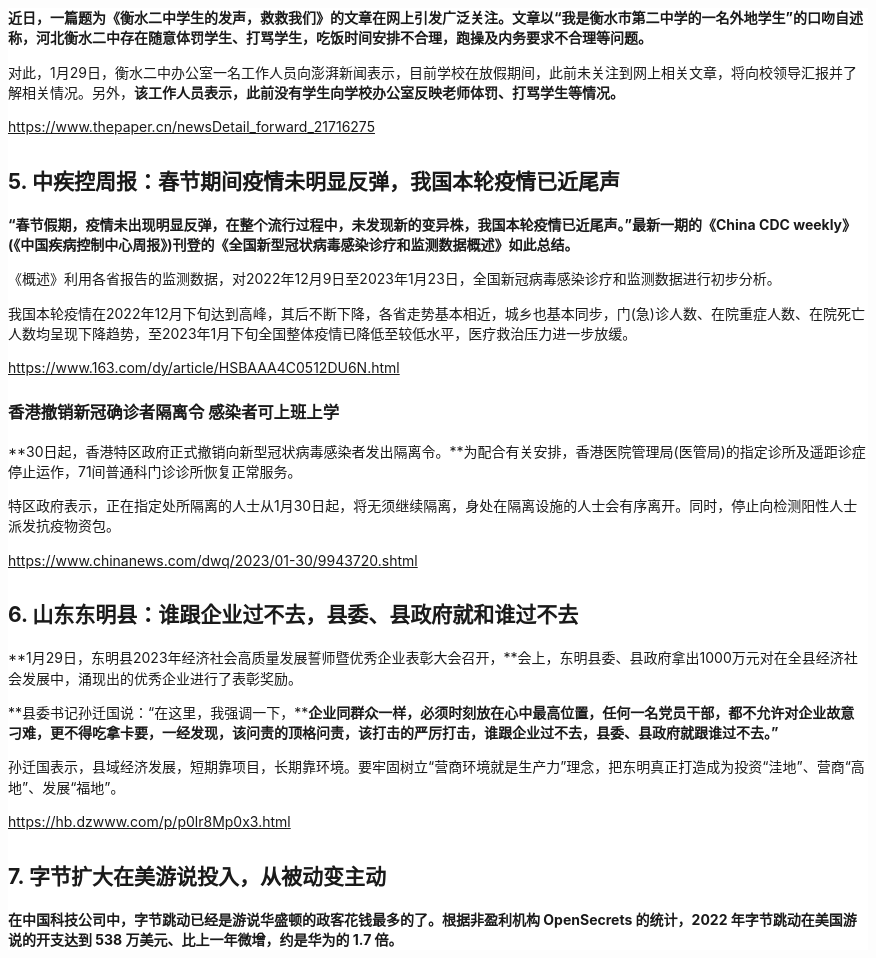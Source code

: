 **近日，一篇题为《衡水二中学生的发声，救救我们》的文章在网上引发广泛关注。文章以“我是衡水市第二中学的一名外地学生”的口吻自述称，河北衡水二中存在随意体罚学生、打骂学生，吃饭时间安排不合理，跑操及内务要求不合理等问题。**



对此，1月29日，衡水二中办公室一名工作人员向澎湃新闻表示，目前学校在放假期间，此前未关注到网上相关文章，将向校领导汇报并了解相关情况。另外，**该工作人员表示，此前没有学生向学校办公室反映老师体罚、打骂学生等情况。**

https://www.thepaper.cn/newsDetail_forward_21716275 



## 5. 中疾控周报：春节期间疫情未明显反弹，我国本轮疫情已近尾声 

**“春节假期，疫情未出现明显反弹，在整个流行过程中，未发现新的变异株，我国本轮疫情已近尾声。”最新一期的《China CDC weekly》(《中国疾病控制中心周报》)刊登的《全国新型冠状病毒感染诊疗和监测数据概述》如此总结。**



《概述》利用各省报告的监测数据，对2022年12月9日至2023年1月23日，全国新冠病毒感染诊疗和监测数据进行初步分析。



我国本轮疫情在2022年12月下旬达到高峰，其后不断下降，各省走势基本相近，城乡也基本同步，门(急)诊人数、在院重症人数、在院死亡人数均呈现下降趋势，至2023年1月下旬全国整体疫情已降低至较低水平，医疗救治压力进一步放缓。

https://www.163.com/dy/article/HSBAAA4C0512DU6N.html



### 香港撤销新冠确诊者隔离令 感染者可上班上学

**30日起，香港特区政府正式撤销向新型冠状病毒感染者发出隔离令。**为配合有关安排，香港医院管理局(医管局)的指定诊所及遥距诊症停止运作，71间普通科门诊诊所恢复正常服务。



特区政府表示，正在指定处所隔离的人士从1月30日起，将无须继续隔离，身处在隔离设施的人士会有序离开。同时，停止向检测阳性人士派发抗疫物资包。

https://www.chinanews.com/dwq/2023/01-30/9943720.shtml 



## 6. 山东东明县：谁跟企业过不去，县委、县政府就和谁过不去

**1月29日，东明县2023年经济社会高质量发展誓师暨优秀企业表彰大会召开，**会上，东明县委、县政府拿出1000万元对在全县经济社会发展中，涌现出的优秀企业进行了表彰奖励。



**县委书记孙迁国说：“在这里，我强调一下，****企业同群众一样，必须时刻放在心中最高位置，任何一名党员干部，都不允许对企业故意刁难，更不得吃拿卡要，一经发现，该问责的顶格问责，该打击的严厉打击，谁跟企业过不去，县委、县政府就跟谁过不去。”**



孙迁国表示，县域经济发展，短期靠项目，长期靠环境。要牢固树立“营商环境就是生产力”理念，把东明真正打造成为投资“洼地”、营商“高地”、发展“福地”。 

https://hb.dzwww.com/p/p0lr8Mp0x3.html 



## 7. 字节扩大在美游说投入，从被动变主动

**在中国科技公司中，字节跳动已经是游说华盛顿的政客花钱最多的了。根据非盈利机构 OpenSecrets 的统计，2022 年字节跳动在美国游说的开支达到 538 万美元、比上一年微增，约是华为的 1.7 倍。**

